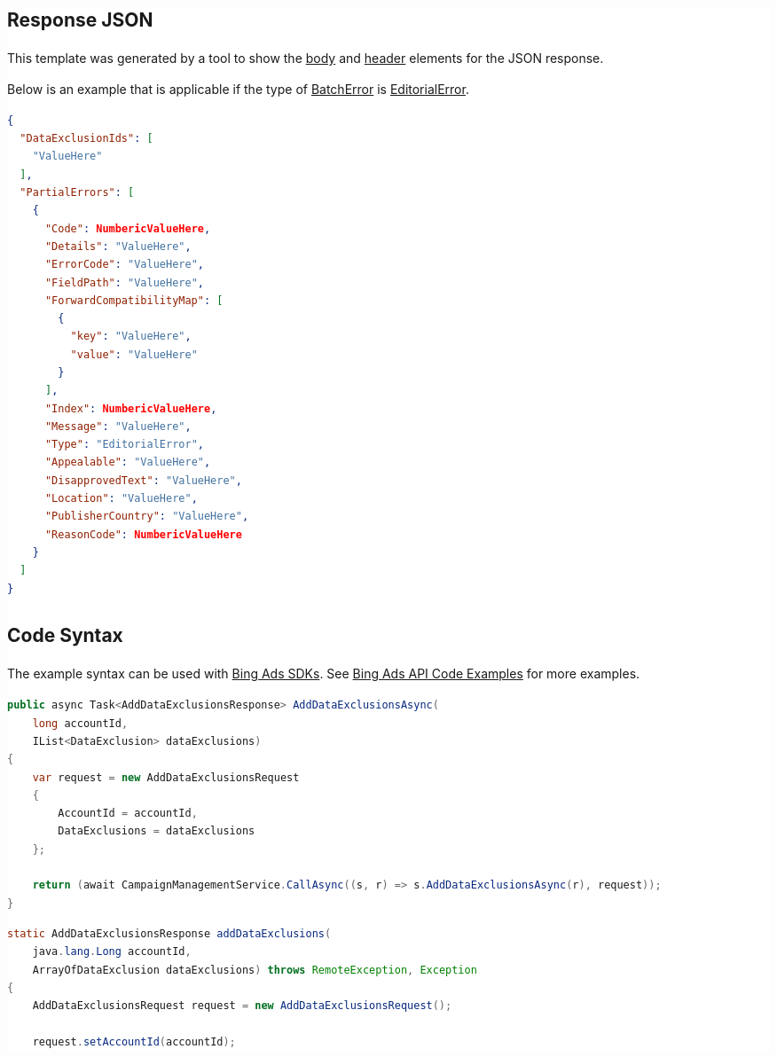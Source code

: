 
## <a name="response-json"></a>Response JSON
This template was generated by a tool to show the [body](#response-body) and [header](#response-header) elements for the JSON response.

Below is an example that is applicable if the type of [BatchError](batcherror.md) is [EditorialError](editorialerror.md).

```json
{
  "DataExclusionIds": [
    "ValueHere"
  ],
  "PartialErrors": [
    {
      "Code": NumbericValueHere,
      "Details": "ValueHere",
      "ErrorCode": "ValueHere",
      "FieldPath": "ValueHere",
      "ForwardCompatibilityMap": [
        {
          "key": "ValueHere",
          "value": "ValueHere"
        }
      ],
      "Index": NumbericValueHere,
      "Message": "ValueHere",
      "Type": "EditorialError",
      "Appealable": "ValueHere",
      "DisapprovedText": "ValueHere",
      "Location": "ValueHere",
      "PublisherCountry": "ValueHere",
      "ReasonCode": NumbericValueHere
    }
  ]
}
```

## <a name="example"></a>Code Syntax
The example syntax can be used with [Bing Ads SDKs](../guides/client-libraries.md). See [Bing Ads API Code Examples](../guides/code-examples.md) for more examples.
```csharp
public async Task<AddDataExclusionsResponse> AddDataExclusionsAsync(
	long accountId,
	IList<DataExclusion> dataExclusions)
{
	var request = new AddDataExclusionsRequest
	{
		AccountId = accountId,
		DataExclusions = dataExclusions
	};

	return (await CampaignManagementService.CallAsync((s, r) => s.AddDataExclusionsAsync(r), request));
}
```
```java
static AddDataExclusionsResponse addDataExclusions(
	java.lang.Long accountId,
	ArrayOfDataExclusion dataExclusions) throws RemoteException, Exception
{
	AddDataExclusionsRequest request = new AddDataExclusionsRequest();

	request.setAccountId(accountId);
```